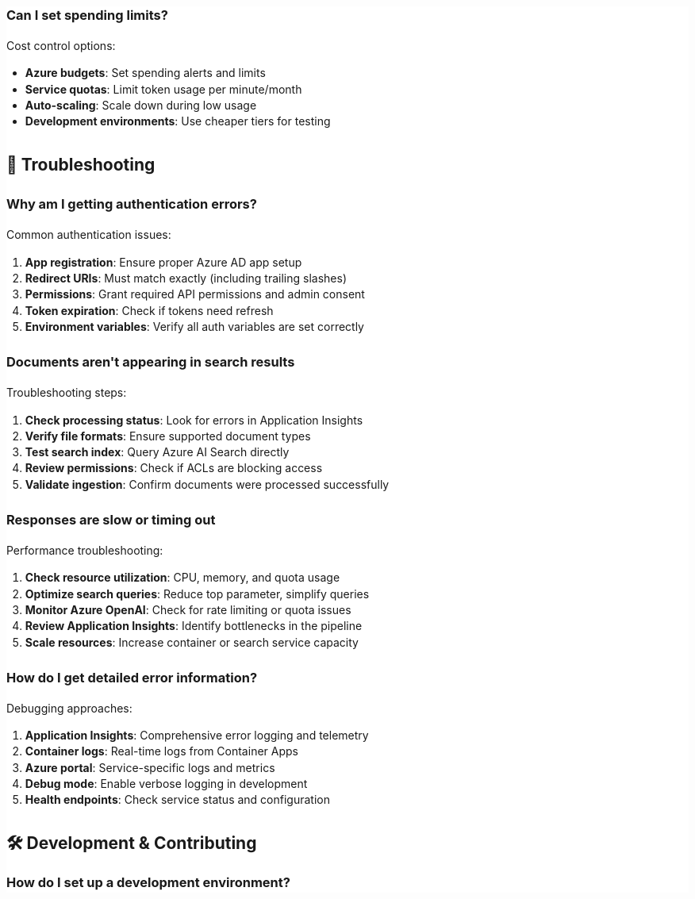 ### Can I set spending limits?

Cost control options:
- **Azure budgets**: Set spending alerts and limits
- **Service quotas**: Limit token usage per minute/month
- **Auto-scaling**: Scale down during low usage
- **Development environments**: Use cheaper tiers for testing

## 🔧 Troubleshooting

### Why am I getting authentication errors?

Common authentication issues:
1. **App registration**: Ensure proper Azure AD app setup
2. **Redirect URIs**: Must match exactly (including trailing slashes)
3. **Permissions**: Grant required API permissions and admin consent
4. **Token expiration**: Check if tokens need refresh
5. **Environment variables**: Verify all auth variables are set correctly

### Documents aren't appearing in search results

Troubleshooting steps:
1. **Check processing status**: Look for errors in Application Insights
2. **Verify file formats**: Ensure supported document types
3. **Test search index**: Query Azure AI Search directly
4. **Review permissions**: Check if ACLs are blocking access
5. **Validate ingestion**: Confirm documents were processed successfully

### Responses are slow or timing out

Performance troubleshooting:
1. **Check resource utilization**: CPU, memory, and quota usage
2. **Optimize search queries**: Reduce top parameter, simplify queries
3. **Monitor Azure OpenAI**: Check for rate limiting or quota issues
4. **Review Application Insights**: Identify bottlenecks in the pipeline
5. **Scale resources**: Increase container or search service capacity

### How do I get detailed error information?

Debugging approaches:
1. **Application Insights**: Comprehensive error logging and telemetry
2. **Container logs**: Real-time logs from Container Apps
3. **Azure portal**: Service-specific logs and metrics
4. **Debug mode**: Enable verbose logging in development
5. **Health endpoints**: Check service status and configuration

## 🛠️ Development & Contributing

### How do I set up a development environment?
